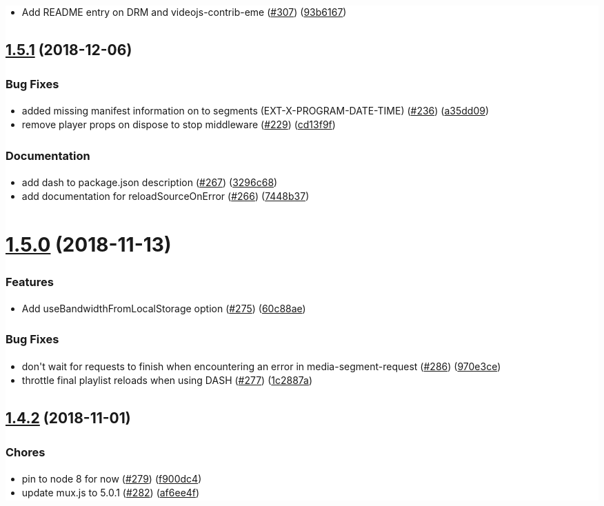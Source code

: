 * Add README entry on DRM and videojs-contrib-eme ([#307](https://github.com/videojs/http-streaming/issues/307)) ([93b6167](https://github.com/videojs/http-streaming/commit/93b6167))

<a name="1.5.1"></a>
## [1.5.1](https://github.com/videojs/http-streaming/compare/v1.5.0...v1.5.1) (2018-12-06)

### Bug Fixes

* added missing manifest information on to segments (EXT-X-PROGRAM-DATE-TIME) ([#236](https://github.com/videojs/http-streaming/issues/236)) ([a35dd09](https://github.com/videojs/http-streaming/commit/a35dd09))
* remove player props on dispose to stop middleware  ([#229](https://github.com/videojs/http-streaming/issues/229)) ([cd13f9f](https://github.com/videojs/http-streaming/commit/cd13f9f))

### Documentation

* add dash to package.json description ([#267](https://github.com/videojs/http-streaming/issues/267)) ([3296c68](https://github.com/videojs/http-streaming/commit/3296c68))
* add documentation for reloadSourceOnError ([#266](https://github.com/videojs/http-streaming/issues/266)) ([7448b37](https://github.com/videojs/http-streaming/commit/7448b37))

<a name="1.5.0"></a>
# [1.5.0](https://github.com/videojs/http-streaming/compare/v1.4.2...v1.5.0) (2018-11-13)

### Features

* Add useBandwidthFromLocalStorage option ([#275](https://github.com/videojs/http-streaming/issues/275)) ([60c88ae](https://github.com/videojs/http-streaming/commit/60c88ae))

### Bug Fixes

* don't wait for requests to finish when encountering an error in media-segment-request ([#286](https://github.com/videojs/http-streaming/issues/286)) ([970e3ce](https://github.com/videojs/http-streaming/commit/970e3ce))
* throttle final playlist reloads when using DASH ([#277](https://github.com/videojs/http-streaming/issues/277)) ([1c2887a](https://github.com/videojs/http-streaming/commit/1c2887a))

<a name="1.4.2"></a>
## [1.4.2](https://github.com/videojs/http-streaming/compare/v1.4.1...v1.4.2) (2018-11-01)

### Chores

* pin to node 8 for now ([#279](https://github.com/videojs/http-streaming/issues/279)) ([f900dc4](https://github.com/videojs/http-streaming/commit/f900dc4))
* update mux.js to 5.0.1 ([#282](https://github.com/videojs/http-streaming/issues/282)) ([af6ee4f](https://github.com/videojs/http-streaming/commit/af6ee4f))
